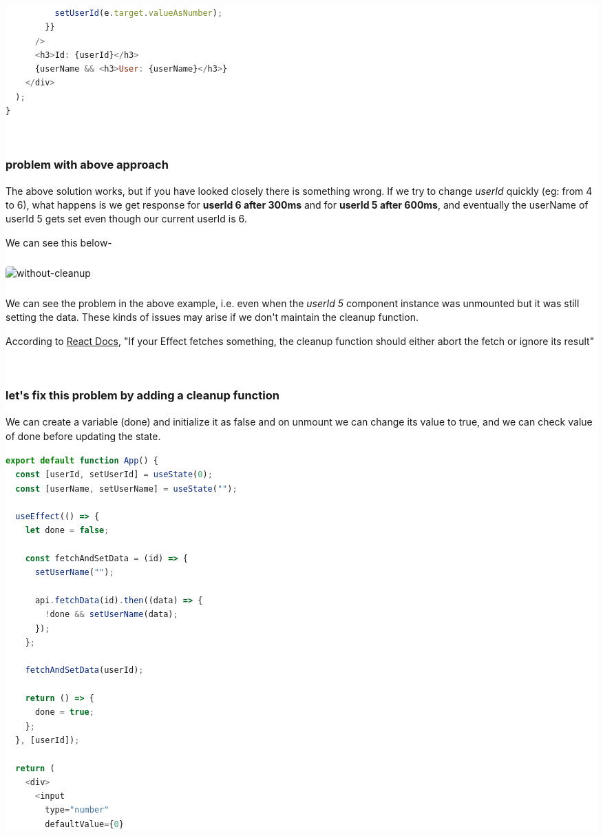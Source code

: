 ```js
          setUserId(e.target.valueAsNumber);
        }}
      />
      <h3>Id: {userId}</h3>
      {userName && <h3>User: {userName}</h3>}
    </div>
  );
}
```

<br />

### problem with above approach

The above solution works, but if you have looked closely there is something wrong. If we try to change _userId_ quickly (eg: from 4 to 6), what happens is we get response for **userId 6 after 300ms** and for **userId 5 after 600ms**, and eventually the userName of userId 5 gets set even though our current userId is 6.

We can see this below-

<img style="width:100%;margin:10px 0;border-radius:4px;" src='https://user-images.githubusercontent.com/43666833/175782311-cb228613-b4c6-472c-bc55-1fabdc64e250.gif' alt='without-cleanup'>

We can see the problem in the above example, i.e. even when the _userId 5_ component instance was unmounted but it was still setting the data. These kinds of issues may arise if we don't maintain the cleanup function.

According to <a href='https://beta.reactjs.org/learn/synchronizing-with-effects#fetching-data' target="_blank">React Docs</a>, "If your Effect fetches something, the cleanup function should either abort the fetch or ignore its result"

<br />

### let's fix this problem by adding a cleanup function

We can create a variable (done) and initialize it as false and on unmount we can change its value to true, and we can check value of done before updating the state.

```js
export default function App() {
  const [userId, setUserId] = useState(0);
  const [userName, setUserName] = useState("");

  useEffect(() => {
    let done = false;

    const fetchAndSetData = (id) => {
      setUserName("");

      api.fetchData(id).then((data) => {
        !done && setUserName(data);
      });
    };

    fetchAndSetData(userId);

    return () => {
      done = true;
    };
  }, [userId]);

  return (
    <div>
      <input
        type="number"
        defaultValue={0}
```